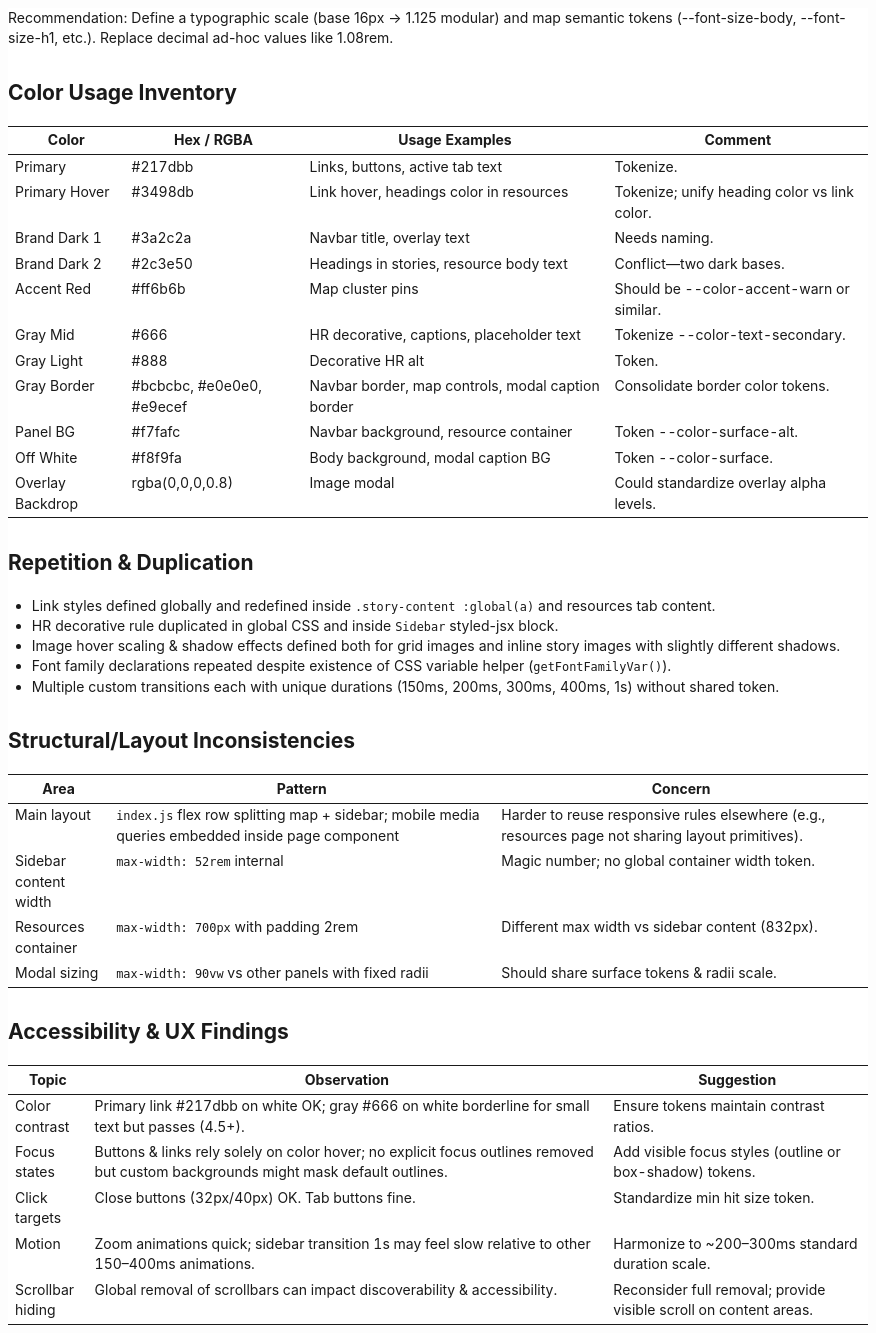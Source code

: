 Recommendation: Define a typographic scale (base 16px → 1.125 modular) and map semantic tokens (--font-size-body, --font-size-h1, etc.). Replace decimal ad-hoc values like 1.08rem.

## Color Usage Inventory
| Color | Hex / RGBA | Usage Examples | Comment |
|-------|------------|----------------|---------|
| Primary | #217dbb | Links, buttons, active tab text | Tokenize. |
| Primary Hover | #3498db | Link hover, headings color in resources | Tokenize; unify heading color vs link color. |
| Brand Dark 1 | #3a2c2a | Navbar title, overlay text | Needs naming. |
| Brand Dark 2 | #2c3e50 | Headings in stories, resource body text | Conflict—two dark bases. |
| Accent Red | #ff6b6b | Map cluster pins | Should be --color-accent-warn or similar. |
| Gray Mid | #666 | HR decorative, captions, placeholder text | Tokenize --color-text-secondary. |
| Gray Light | #888 | Decorative HR alt | Token. |
| Gray Border | #bcbcbc, #e0e0e0, #e9ecef | Navbar border, map controls, modal caption border | Consolidate border color tokens. |
| Panel BG | #f7fafc | Navbar background, resource container | Token --color-surface-alt. |
| Off White | #f8f9fa | Body background, modal caption BG | Token --color-surface. |
| Overlay Backdrop | rgba(0,0,0,0.8) | Image modal | Could standardize overlay alpha levels. |

## Repetition & Duplication
- Link styles defined globally and redefined inside `.story-content :global(a)` and resources tab content.
- HR decorative rule duplicated in global CSS and inside `Sidebar` styled-jsx block.
- Image hover scaling & shadow effects defined both for grid images and inline story images with slightly different shadows.
- Font family declarations repeated despite existence of CSS variable helper (`getFontFamilyVar()`).
- Multiple custom transitions each with unique durations (150ms, 200ms, 300ms, 400ms, 1s) without shared token.

## Structural/Layout Inconsistencies
| Area | Pattern | Concern |
|------|---------|---------|
| Main layout | `index.js` flex row splitting map + sidebar; mobile media queries embedded inside page component | Harder to reuse responsive rules elsewhere (e.g., resources page not sharing layout primitives). |
| Sidebar content width | `max-width: 52rem` internal | Magic number; no global container width token. |
| Resources container | `max-width: 700px` with padding 2rem | Different max width vs sidebar content (832px). |
| Modal sizing | `max-width: 90vw` vs other panels with fixed radii | Should share surface tokens & radii scale. |

## Accessibility & UX Findings
| Topic | Observation | Suggestion |
|-------|-------------|-----------|
| Color contrast | Primary link #217dbb on white OK; gray #666 on white borderline for small text but passes (4.5+). | Ensure tokens maintain contrast ratios. |
| Focus states | Buttons & links rely solely on color hover; no explicit focus outlines removed but custom backgrounds might mask default outlines. | Add visible focus styles (outline or box-shadow) tokens. |
| Click targets | Close buttons (32px/40px) OK. Tab buttons fine. | Standardize min hit size token. |
| Motion | Zoom animations quick; sidebar transition 1s may feel slow relative to other 150–400ms animations. | Harmonize to ~200–300ms standard duration scale. |
| Scrollbar hiding | Global removal of scrollbars can impact discoverability & accessibility. | Reconsider full removal; provide visible scroll on content areas. |

